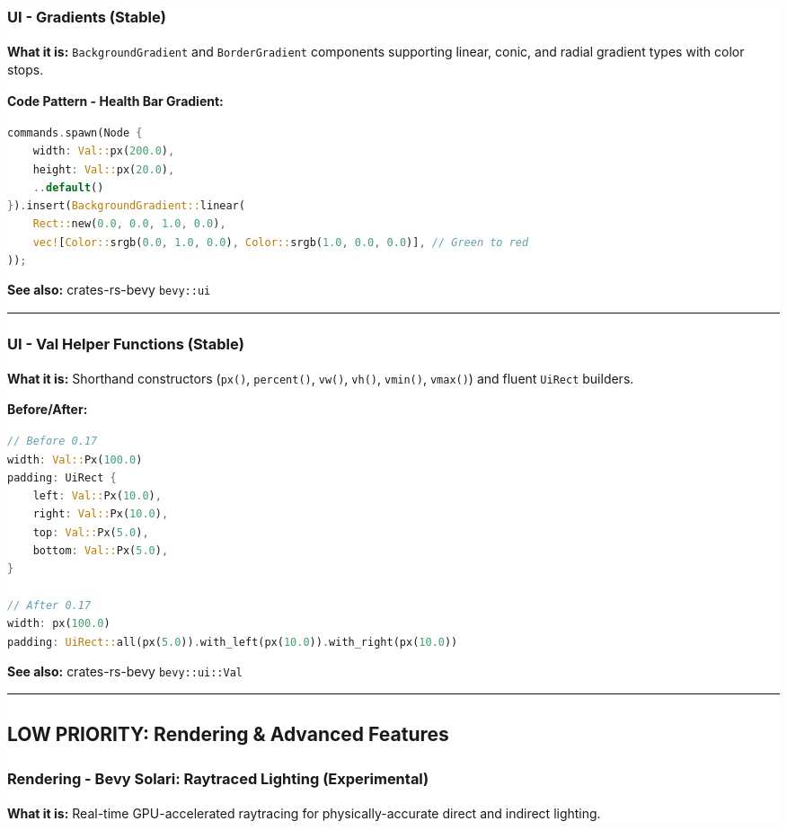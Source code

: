 ### UI - Gradients (Stable)

**What it is:** `BackgroundGradient` and `BorderGradient` components supporting linear, conic, and radial gradient types with color stops.

**Code Pattern - Health Bar Gradient:**
```rust
commands.spawn(Node {
    width: Val::px(200.0),
    height: Val::px(20.0),
    ..default()
}).insert(BackgroundGradient::linear(
    Rect::new(0.0, 0.0, 1.0, 0.0),
    vec![Color::srgb(0.0, 1.0, 0.0), Color::srgb(1.0, 0.0, 0.0)], // Green to red
));
```

**See also:** crates-rs-bevy `bevy::ui`

---

### UI - Val Helper Functions (Stable)

**What it is:** Shorthand constructors (`px()`, `percent()`, `vw()`, `vh()`, `vmin()`, `vmax()`) and fluent `UiRect` builders.

**Before/After:**
```rust
// Before 0.17
width: Val::Px(100.0)
padding: UiRect {
    left: Val::Px(10.0),
    right: Val::Px(10.0),
    top: Val::Px(5.0),
    bottom: Val::Px(5.0),
}

// After 0.17
width: px(100.0)
padding: UiRect::all(px(5.0)).with_left(px(10.0)).with_right(px(10.0))
```

**See also:** crates-rs-bevy `bevy::ui::Val`

---

## LOW PRIORITY: Rendering & Advanced Features

### Rendering - Bevy Solari: Raytraced Lighting (Experimental)

**What it is:** Real-time GPU-accelerated raytracing for physically-accurate direct and indirect lighting.
